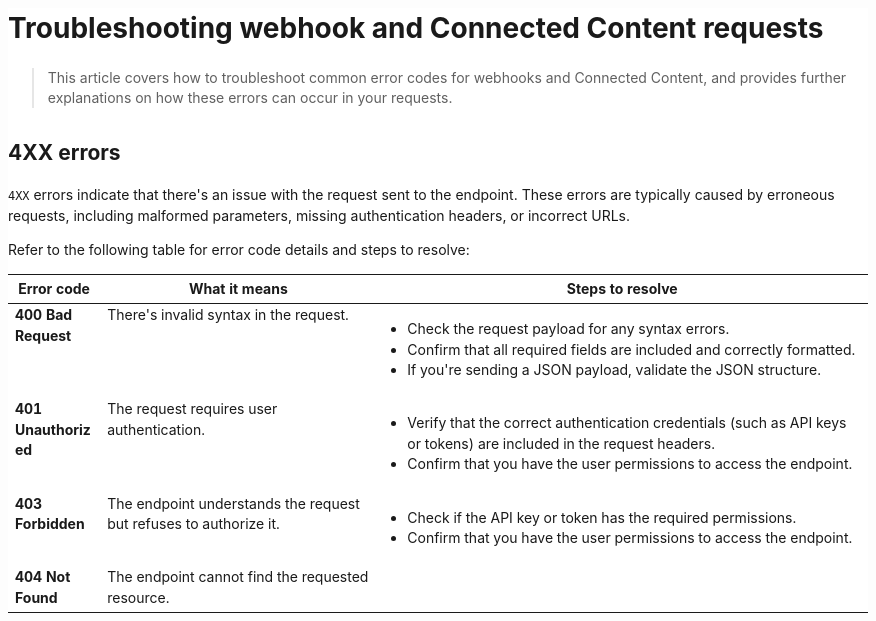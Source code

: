 # Troubleshooting webhook and Connected Content requests

> This article covers how to troubleshoot common error codes for webhooks and Connected Content, and provides further explanations on how these errors can occur in your requests.

## 4XX errors

`4XX` errors indicate that there's an issue with the request sent to the endpoint. These errors are typically caused by erroneous requests, including malformed parameters, missing authentication headers, or incorrect URLs.

Refer to the following table for error code details and steps to resolve:

<style>
table td {
    word-break: break-word;
}
</style>

<table>
  <thead>
    <tr>
      <th>Error code</th>
      <th>What it means</th>
      <th>Steps to resolve</th>
    </tr>
  </thead>
  <tbody>
    <tr>
      <td><b>400 Bad Request</b></td>
      <td>There's invalid syntax in the request.</td>
      <td>
        <ul>
          <li>Check the request payload for any syntax errors.</li>
          <li>Confirm that all required fields are included and correctly formatted.</li>
          <li>If you're sending a JSON payload, validate the JSON structure.</li>
        </ul>
      </td>
    </tr>
    <tr>
      <td><b>401 Unauthorized</b></td>
      <td>The request requires user authentication.</td>
      <td>
        <ul>
          <li>Verify that the correct authentication credentials (such as API keys or tokens) are included in the request headers.</li>
          <li>Confirm that you have the user permissions to access the endpoint.</li>
        </ul>
      </td>
    </tr>
    <tr>
      <td><b>403 Forbidden</b></td>
      <td>The endpoint understands the request but refuses to authorize it.</td>
      <td>
        <ul>
          <li>Check if the API key or token has the required permissions.</li>
          <li>Confirm that you have the user permissions to access the endpoint.</li>
        </ul>
      </td>
    </tr>
    <tr>
      <td><b>404 Not Found</b></td>
      <td>The endpoint cannot find the requested resource.</td>
      <td>